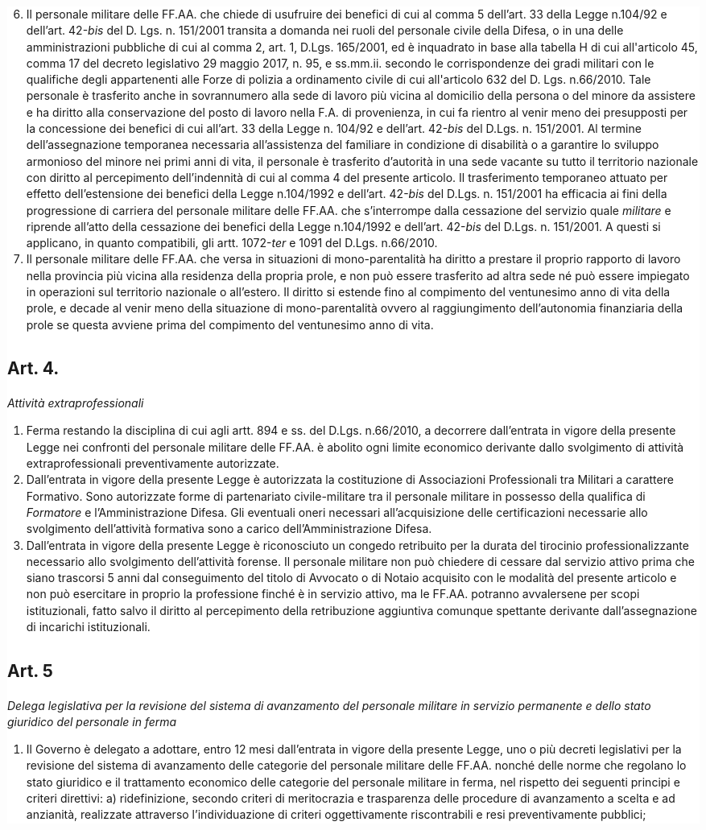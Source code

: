 6. Il personale militare delle FF.AA. che chiede di usufruire dei benefici di cui al comma 5 dell’art. 33 della Legge n.104/92 e dell’art. 42-*bis* del D. Lgs. n. 151/2001 transita a domanda nei ruoli del personale civile della Difesa, o in una delle amministrazioni pubbliche di cui al comma 2, art. 1, D.Lgs. 165/2001, ed è inquadrato in base alla tabella H di cui all'articolo 45, comma 17 del decreto legislativo 29 maggio 2017, n. 95, e ss.mm.ii. secondo le corrispondenze dei gradi militari con le qualifiche degli appartenenti alle Forze di polizia a ordinamento civile di cui all'articolo 632 del D. Lgs. n.66/2010. Tale personale è trasferito anche in sovrannumero alla sede di lavoro più vicina al domicilio della persona o del minore da assistere e ha diritto alla conservazione del posto di lavoro nella F.A. di provenienza, in cui fa rientro al venir meno dei presupposti per la concessione dei benefici di cui all’art. 33 della Legge n. 104/92 e dell’art. 42-*bis* del D.Lgs. n. 151/2001. Al termine dell’assegnazione temporanea necessaria all’assistenza del familiare in condizione di disabilità o a garantire lo sviluppo armonioso del minore nei primi anni di vita, il personale è trasferito d’autorità in una sede vacante su tutto il territorio nazionale con diritto al percepimento dell’indennità di cui al comma 4 del presente articolo. Il trasferimento temporaneo attuato per effetto dell’estensione dei benefici della Legge n.104/1992 e dell’art. 42-*bis* del D.Lgs. n. 151/2001 ha efficacia ai fini della progressione di carriera del personale militare delle FF.AA. che s’interrompe dalla cessazione del servizio quale *militare* e riprende all’atto della cessazione dei benefici della Legge n.104/1992 e dell’art. 42-*bis* del D.Lgs. n. 151/2001. A questi si applicano, in quanto compatibili, gli artt. 1072-*ter* e 1091 del D.Lgs. n.66/2010.
7. Il personale militare delle FF.AA. che versa in situazioni di mono-parentalità ha diritto a prestare il proprio rapporto di lavoro nella provincia più vicina alla residenza della propria prole, e non può essere trasferito ad altra sede né può essere impiegato in operazioni sul territorio nazionale o all’estero. Il diritto si estende fino al compimento del ventunesimo anno di vita della prole, e decade al venir meno della situazione di mono-parentalità ovvero al raggiungimento dell’autonomia finanziaria della prole se questa avviene prima del compimento del ventunesimo anno di vita.
## **Art. 4.**
 *Attività extraprofessionali*

1. Ferma restando la disciplina di cui agli artt. 894 e ss. del D.Lgs. n.66/2010, a decorrere dall’entrata in vigore della presente Legge nei confronti del personale militare delle FF.AA. è abolito ogni limite economico derivante dallo svolgimento di attività extraprofessionali preventivamente autorizzate.
2. Dall’entrata in vigore della presente Legge è autorizzata la costituzione di Associazioni Professionali tra Militari a carattere Formativo. Sono autorizzate forme di partenariato civile-militare tra il personale militare in possesso della qualifica di *Formatore* e l’Amministrazione Difesa. Gli eventuali oneri necessari all’acquisizione delle certificazioni necessarie allo svolgimento dell’attività formativa sono a carico dell’Amministrazione Difesa.
3. Dall’entrata in vigore della presente Legge è riconosciuto un congedo retribuito per la durata del tirocinio professionalizzante necessario allo svolgimento dell’attività forense. Il personale militare non può chiedere di cessare dal servizio attivo prima che siano trascorsi 5 anni dal conseguimento del titolo di Avvocato o di Notaio acquisito con le modalità del presente articolo e non può esercitare in proprio la professione finché è in servizio attivo, ma le FF.AA. potranno avvalersene per scopi istituzionali, fatto salvo il diritto al percepimento della retribuzione aggiuntiva comunque spettante derivante dall’assegnazione di incarichi istituzionali.
## **Art. 5**

*Delega legislativa per la revisione del sistema di avanzamento del personale militare in servizio permanente e dello stato giuridico del personale in ferma*
1. Il Governo è delegato a adottare, entro 12 mesi dall’entrata in vigore della presente Legge, uno o più decreti legislativi per la revisione del sistema di avanzamento delle categorie del personale militare delle FF.AA. nonché delle norme che regolano lo stato giuridico e il trattamento economico delle categorie del personale militare in ferma, nel rispetto dei seguenti principi e criteri direttivi:
a) ridefinizione, secondo criteri di meritocrazia e trasparenza delle procedure di avanzamento a scelta e ad anzianità, realizzate attraverso l’individuazione di criteri oggettivamente riscontrabili e resi preventivamente pubblici;
